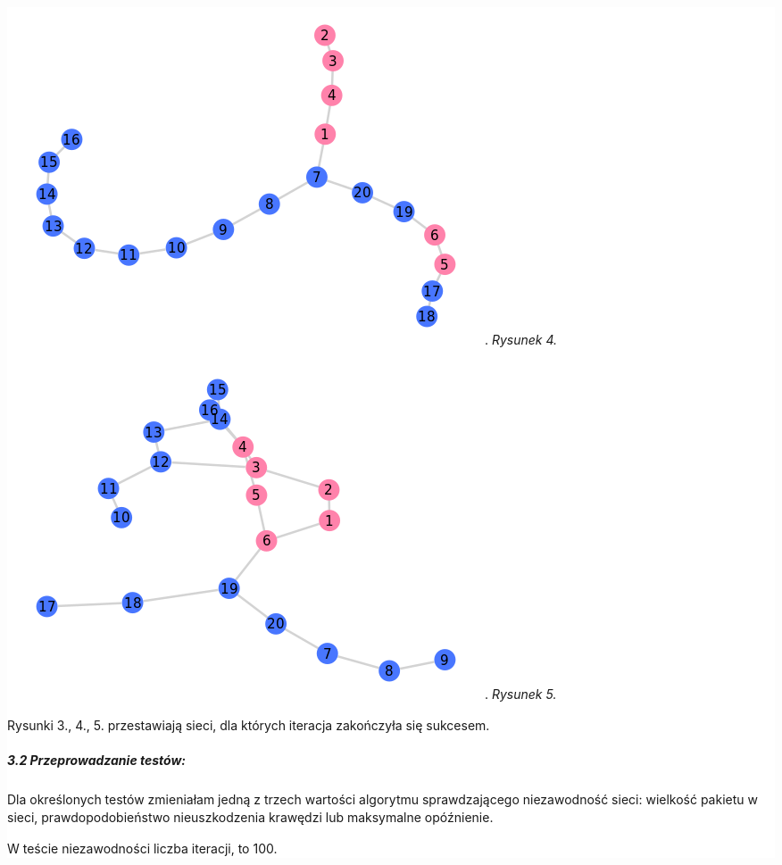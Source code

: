 ![połączony graf 2](./graphs/modified-graph-e19.png).
_Rysunek 4._

![połączony graf 3](./graphs/modified-graph-e22.png).
_Rysunek 5._

Rysunki 3., 4., 5. przestawiają sieci, dla których iteracja zakończyła się sukcesem.

##### 3.2 Przeprowadzanie testów:
Dla określonych testów zmieniałam jedną z trzech wartości algorytmu sprawdzającego niezawodność sieci: wielkość pakietu w sieci, prawdopodobieństwo nieuszkodzenia krawędzi lub maksymalne opóźnienie.

W teście niezawodności liczba iteracji, to $100$.

